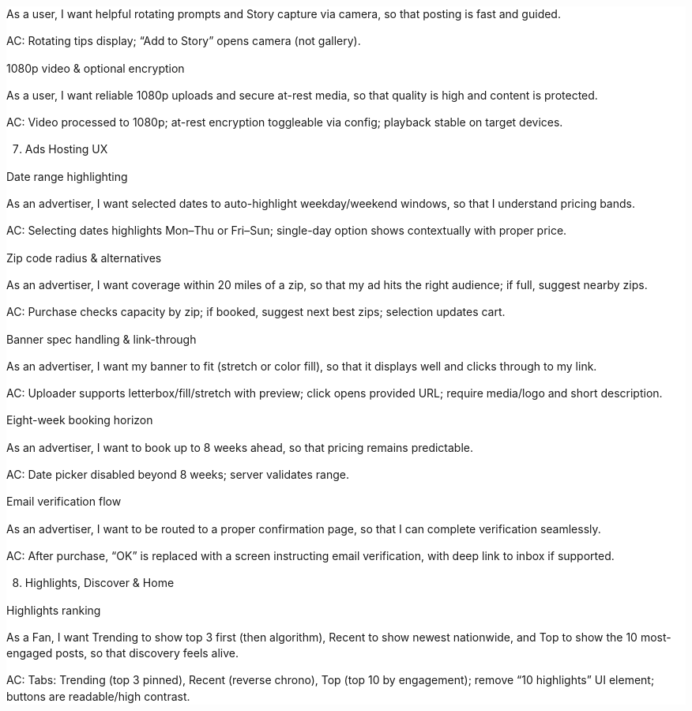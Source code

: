 As a user, I want helpful rotating prompts and Story capture via camera, so that posting is fast and guided.

AC: Rotating tips display; “Add to Story” opens camera (not gallery).

1080p video & optional encryption

As a user, I want reliable 1080p uploads and secure at-rest media, so that quality is high and content is protected.

AC: Video processed to 1080p; at-rest encryption toggleable via config; playback stable on target devices.

7) Ads Hosting UX

Date range highlighting

As an advertiser, I want selected dates to auto-highlight weekday/weekend windows, so that I understand pricing bands.

AC: Selecting dates highlights Mon–Thu or Fri–Sun; single-day option shows contextually with proper price.

Zip code radius & alternatives

As an advertiser, I want coverage within 20 miles of a zip, so that my ad hits the right audience; if full, suggest nearby zips.

AC: Purchase checks capacity by zip; if booked, suggest next best zips; selection updates cart.

Banner spec handling & link-through

As an advertiser, I want my banner to fit (stretch or color fill), so that it displays well and clicks through to my link.

AC: Uploader supports letterbox/fill/stretch with preview; click opens provided URL; require media/logo and short description.

Eight-week booking horizon

As an advertiser, I want to book up to 8 weeks ahead, so that pricing remains predictable.

AC: Date picker disabled beyond 8 weeks; server validates range.

Email verification flow

As an advertiser, I want to be routed to a proper confirmation page, so that I can complete verification seamlessly.

AC: After purchase, “OK” is replaced with a screen instructing email verification, with deep link to inbox if supported.

8) Highlights, Discover & Home

Highlights ranking

As a Fan, I want Trending to show top 3 first (then algorithm), Recent to show newest nationwide, and Top to show the 10 most-engaged posts, so that discovery feels alive.

AC: Tabs: Trending (top 3 pinned), Recent (reverse chrono), Top (top 10 by engagement); remove “10 highlights” UI element; buttons are readable/high contrast.

